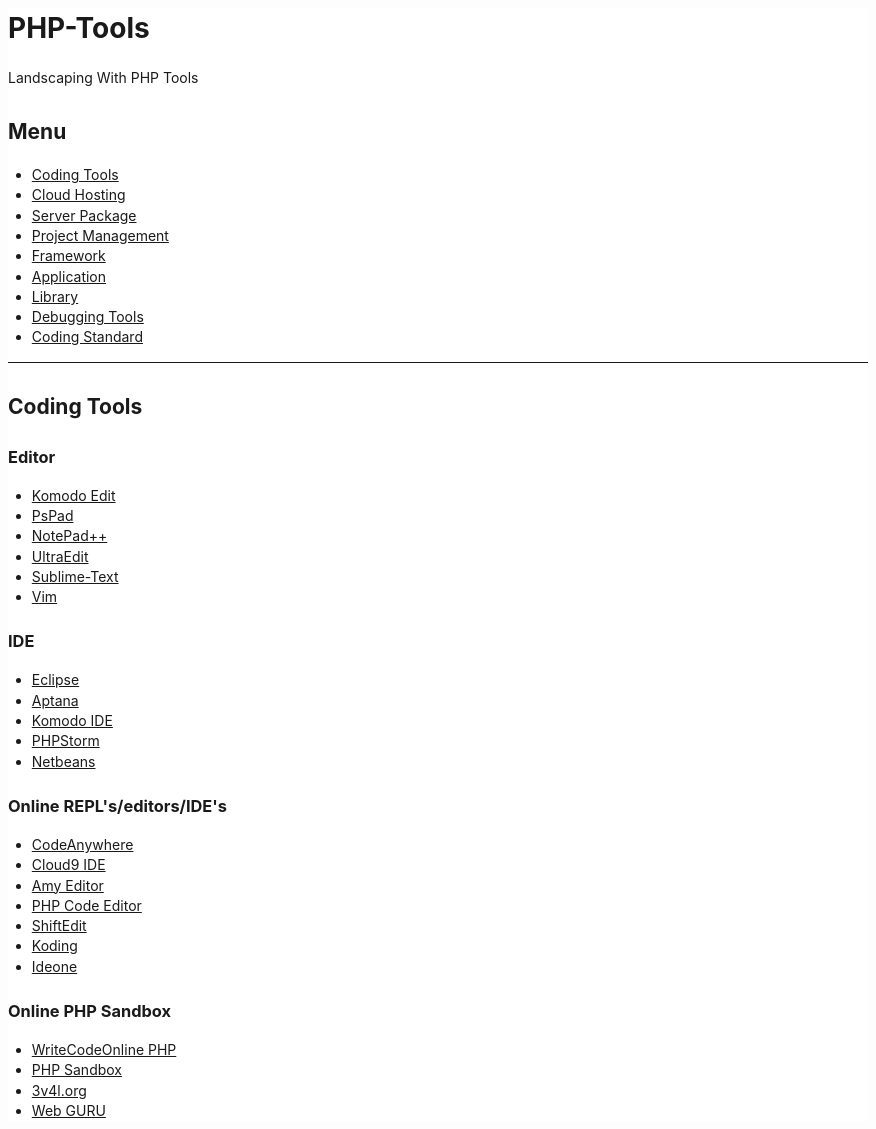 PHP-Tools
=========

Landscaping With PHP Tools

## Menu

* [Coding Tools](#coding-tools)
* [Cloud Hosting](#cloud-hosting)
* [Server Package](#server-package)
* [Project Management](#project-management)
* [Framework](#framework)
* [Application](#application)
* [Library](#library)
* [Debugging Tools](#debugging-tools)
* [Coding Standard](#coding-standard)


<hr id="system-readmore" />

## Coding Tools

### Editor

* [Komodo Edit](http://www.activestate.com/komodo-edit)
* [PsPad](http://www.pspad.com/)
* [NotePad++](http://notepad-plus-plus.org/)
* [UltraEdit](http://www.ultraedit.com/)
* [Sublime-Text](http://www.sublimetext.com/)
* [Vim](http://www.vim.org/)

### IDE

* [Eclipse](http://www.eclipse.org/)
* [Aptana](http://www.aptana.com/)
* [Komodo IDE](http://www.activestate.com/komodo-ide)
* [PHPStorm](http://www.jetbrains.com/phpstorm/)
* [Netbeans](https://netbeans.org/)

### Online REPL's/editors/IDE's

* [CodeAnywhere](https://codeanywhere.net/)
* [Cloud9 IDE](https://c9.io/)
* [Amy Editor](http://www.amyeditor.com/)
* [PHP Code Editor](http://edit.orgapage.de/)
* [ShiftEdit](https://shiftedit.net/)
* [Koding](https://koding.com)
* [Ideone](http://ideone.com/)

### Online PHP Sandbox

* [WriteCodeOnline PHP](http://writecodeonline.com/php/)
* [PHP Sandbox](http://sandbox.onlinephpfunctions.com/)
* [3v4l.org](http://3v4l.org/)
* [Web GURU](http://web.guru99.com/demo-editor-php/)
